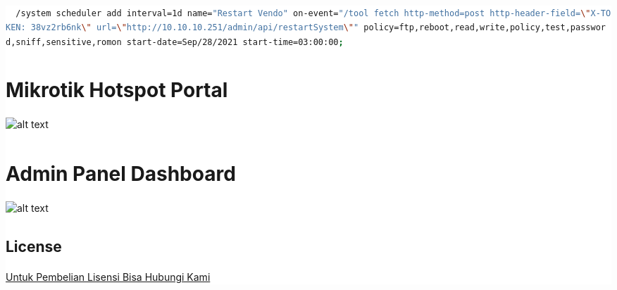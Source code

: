 ```bash
  /system scheduler add interval=1d name="Restart Vendo" on-event="/tool fetch http-method=post http-header-field=\"X-TOKEN: 38vz2rb6nk\" url=\"http://10.10.10.251/admin/api/restartSystem\"" policy=ftp,reboot,read,write,policy,test,password,sniff,sensitive,romon start-date=Sep/28/2021 start-time=03:00:00;
```

# **Mikrotik Hotspot Portal**

![alt text](/docs/Mikrotik-hotspot.PNG?raw=true)

# **Admin Panel Dashboard**

![alt text](/docs/JuanFi-Step05.PNG?raw=true)


## License

[Untuk Pembelian Lisensi Bisa Hubungi Kami](https://wa.link/8ksewt)
